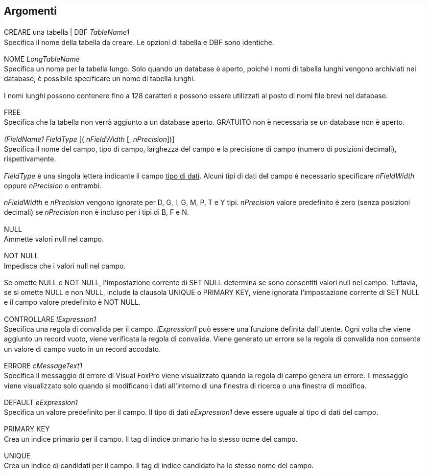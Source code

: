 ## <a name="arguments"></a>Argomenti  
 CREARE una tabella &#124; DBF *TableName1*  
 Specifica il nome della tabella da creare. Le opzioni di tabella e DBF sono identiche.  
  
 NOME *LongTableName*  
 Specifica un nome per la tabella lungo. Solo quando un database è aperto, poiché i nomi di tabella lunghi vengono archiviati nei database, è possibile specificare un nome di tabella lunghi.  
  
 I nomi lunghi possono contenere fino a 128 caratteri e possono essere utilizzati al posto di nomi file brevi nel database.  
  
 FREE  
 Specifica che la tabella non verrà aggiunto a un database aperto. GRATUITO non è necessaria se un database non è aperto.  
  
 *(FieldName1 FieldType* [( *nFieldWidth* [, *nPrecision*])]  
 Specifica il nome del campo, tipo di campo, larghezza del campo e la precisione di campo (numero di posizioni decimali), rispettivamente.  
  
 *FieldType* è una singola lettera indicante il campo [tipo di dati](../../odbc/microsoft/visual-foxpro-field-data-types.md). Alcuni tipi di dati del campo è necessario specificare *nFieldWidth* oppure *nPrecision* o entrambi.  
  
 *nFieldWidth* e *nPrecision* vengono ignorate per D, G, I, G, M, P, T e Y tipi. *nPrecision* valore predefinito è zero (senza posizioni decimali) se *nPrecision* non è incluso per i tipi di B, F e N.  
  
 NULL  
 Ammette valori null nel campo.  
  
 NOT NULL  
 Impedisce che i valori null nel campo.  
  
 Se omette NULL e NOT NULL, l'impostazione corrente di SET NULL determina se sono consentiti valori null nel campo. Tuttavia, se si omette NULL e non NULL, include la clausola UNIQUE o PRIMARY KEY, viene ignorata l'impostazione corrente di SET NULL e il campo valore predefinito è NOT NULL.  
  
 CONTROLLARE *lExpression1*  
 Specifica una regola di convalida per il campo. *lExpression1* può essere una funzione definita dall'utente. Ogni volta che viene aggiunto un record vuoto, viene verificata la regola di convalida. Viene generato un errore se la regola di convalida non consente un valore di campo vuoto in un record accodato.  
  
 ERRORE *cMessageText1*  
 Specifica il messaggio di errore di Visual FoxPro viene visualizzato quando la regola di campo genera un errore. Il messaggio viene visualizzato solo quando si modificano i dati all'interno di una finestra di ricerca o una finestra di modifica.  
  
 DEFAULT *eExpression1*  
 Specifica un valore predefinito per il campo. Il tipo di dati *eExpression1* deve essere uguale al tipo di dati del campo.  
  
 PRIMARY KEY  
 Crea un indice primario per il campo. Il tag di indice primario ha lo stesso nome del campo.  
  
 UNIQUE  
 Crea un indice di candidati per il campo. Il tag di indice candidato ha lo stesso nome del campo.  
  